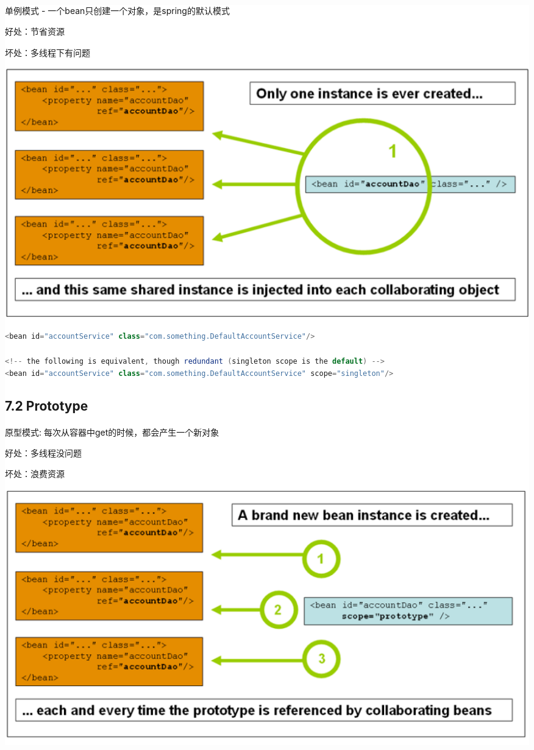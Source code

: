 单例模式 - 一个bean只创建一个对象，是spring的默认模式

好处：节省资源

坏处：多线程下有问题

![image-20200623185422730](image-20200623185422730.png)

```java
<bean id="accountService" class="com.something.DefaultAccountService"/>

<!-- the following is equivalent, though redundant (singleton scope is the default) -->
<bean id="accountService" class="com.something.DefaultAccountService" scope="singleton"/>
```

## 7.2 Prototype

原型模式: 每次从容器中get的时候，都会产生一个新对象

好处：多线程没问题

坏处：浪费资源

![image-20200623190042865](image-20200623190042865.png)
